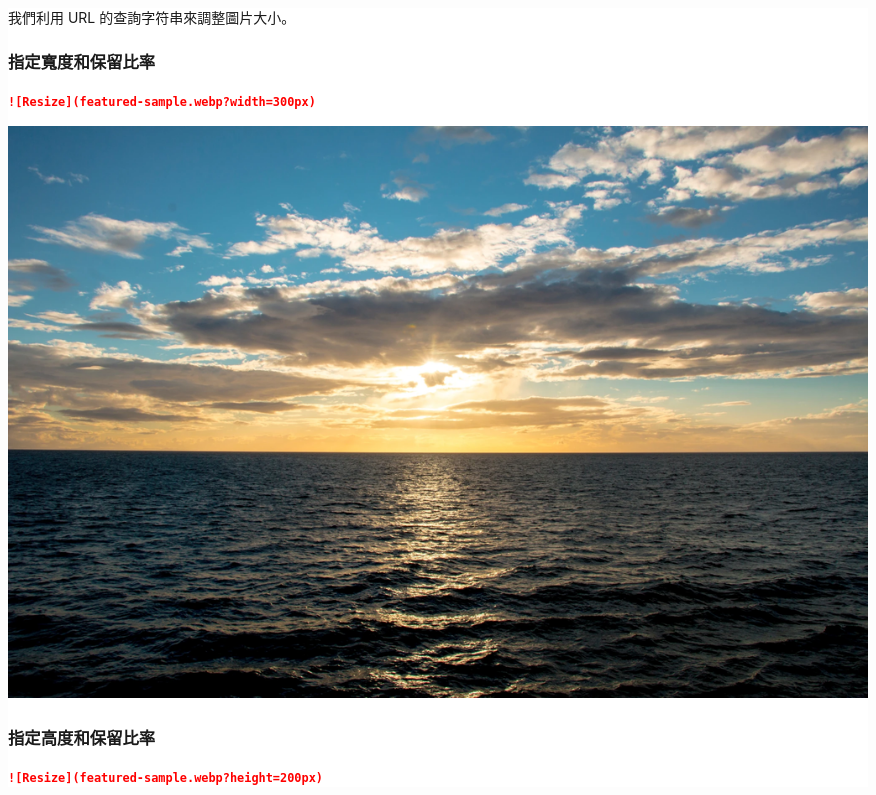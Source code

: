 我們利用 URL 的查詢字符串來調整圖片大小。

### 指定寬度和保留比率

```markdown
![Resize](featured-sample.webp?width=300px)
```

![Resize](featured-sample.webp?width=300px)

### 指定高度和保留比率

```markdown
![Resize](featured-sample.webp?height=200px)
```
